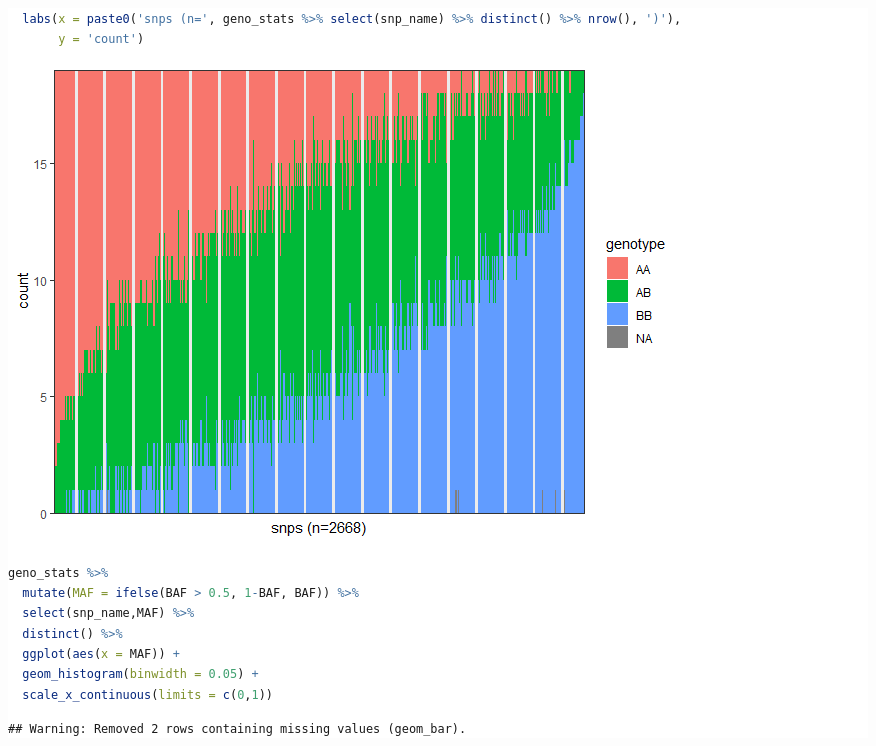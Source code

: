 ```r
  labs(x = paste0('snps (n=', geno_stats %>% select(snp_name) %>% distinct() %>% nrow(), ')'), 
       y = 'count')
```

![](2_11_mQTLs_files/figure-html/unnamed-chunk-15-1.png)

```r
geno_stats %>%
  mutate(MAF = ifelse(BAF > 0.5, 1-BAF, BAF)) %>%
  select(snp_name,MAF) %>%
  distinct() %>%
  ggplot(aes(x = MAF)) +
  geom_histogram(binwidth = 0.05) +
  scale_x_continuous(limits = c(0,1))
```

```
## Warning: Removed 2 rows containing missing values (geom_bar).
```
